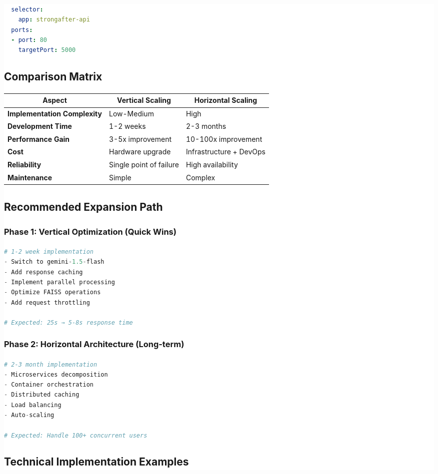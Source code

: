 ```yaml
  selector:
    app: strongafter-api
  ports:
  - port: 80
    targetPort: 5000
```

## Comparison Matrix

| Aspect | Vertical Scaling | Horizontal Scaling |
|--------|------------------|-------------------|
| **Implementation Complexity** | Low-Medium | High |
| **Development Time** | 1-2 weeks | 2-3 months |
| **Performance Gain** | 3-5x improvement | 10-100x improvement |
| **Cost** | Hardware upgrade | Infrastructure + DevOps |
| **Reliability** | Single point of failure | High availability |
| **Maintenance** | Simple | Complex |

## Recommended Expansion Path

### Phase 1: Vertical Optimization (Quick Wins)
```python
# 1-2 week implementation
- Switch to gemini-1.5-flash
- Add response caching
- Implement parallel processing
- Optimize FAISS operations
- Add request throttling

# Expected: 25s → 5-8s response time
```

### Phase 2: Horizontal Architecture (Long-term)
```python
# 2-3 month implementation
- Microservices decomposition
- Container orchestration
- Distributed caching
- Load balancing
- Auto-scaling

# Expected: Handle 100+ concurrent users
```

## Technical Implementation Examples
